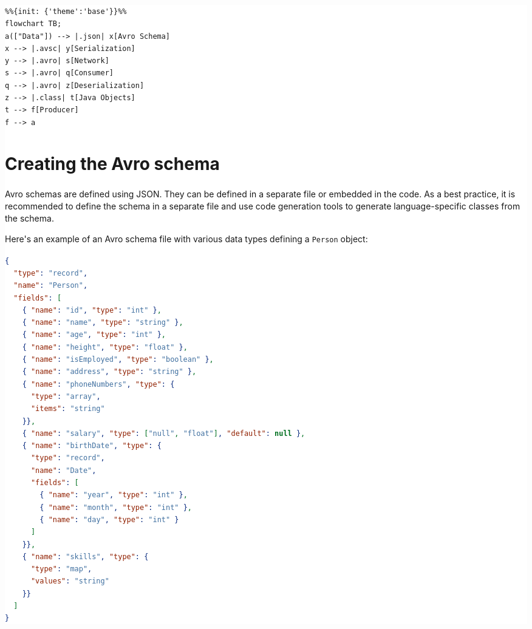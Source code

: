 [//]: # (see https://mermaid-js.github.io)
```mermaid
%%{init: {'theme':'base'}}%%
flowchart TB;
a(["Data"]) --> |.json| x[Avro Schema]
x --> |.avsc| y[Serialization]
y --> |.avro| s[Network]
s --> |.avro| q[Consumer]
q --> |.avro| z[Deserialization]
z --> |.class| t[Java Objects]
t --> f[Producer]
f --> a
```


# Creating the Avro schema 

Avro schemas are defined using JSON.
They can be defined in a separate file or embedded in the code.
As a best practice, it is recommended to define the schema in a separate file and use code generation tools to generate language-specific classes from the schema.

Here's an example of an Avro schema file with various data types defining a `Person` object:

```json
{
  "type": "record",
  "name": "Person",
  "fields": [
    { "name": "id", "type": "int" },
    { "name": "name", "type": "string" },
    { "name": "age", "type": "int" },
    { "name": "height", "type": "float" },
    { "name": "isEmployed", "type": "boolean" },
    { "name": "address", "type": "string" },
    { "name": "phoneNumbers", "type": {
      "type": "array",
      "items": "string"
    }},
    { "name": "salary", "type": ["null", "float"], "default": null },
    { "name": "birthDate", "type": {
      "type": "record",
      "name": "Date",
      "fields": [
        { "name": "year", "type": "int" },
        { "name": "month", "type": "int" },
        { "name": "day", "type": "int" }
      ]
    }},
    { "name": "skills", "type": {
      "type": "map",
      "values": "string"
    }}
  ]
}
```


[//]: # (Person.png)
[//]: # (Person-Builder.png)
[^1]: In this article we refer to "Avro" as the Apache Avro project, and "AVRO" as the Avro data serialization format.